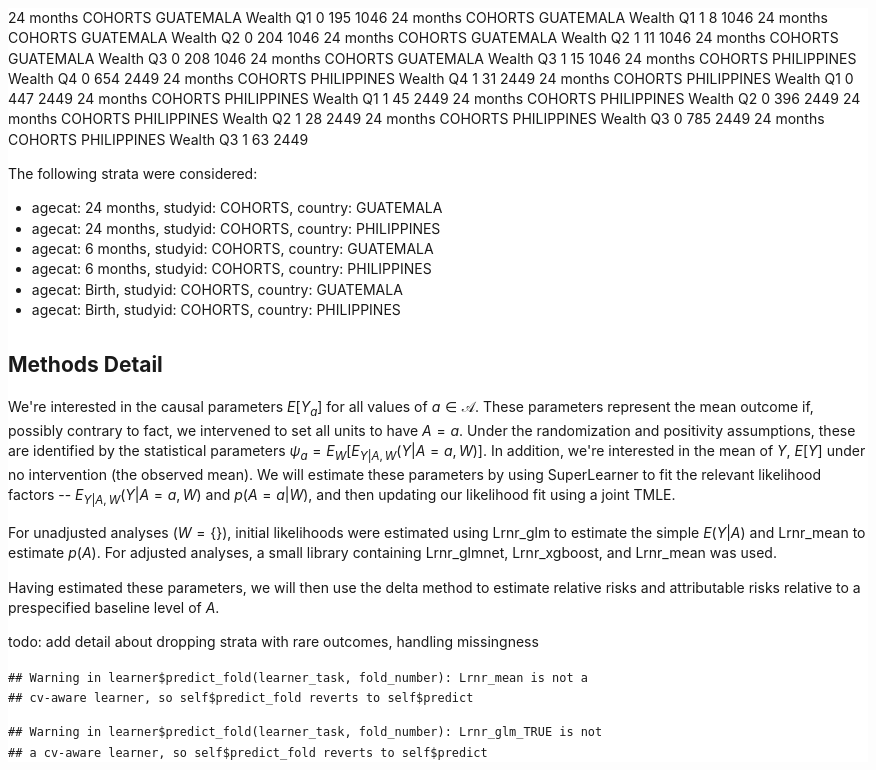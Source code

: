 24 months   COHORTS   GUATEMALA     Wealth Q1              0      195   1046
24 months   COHORTS   GUATEMALA     Wealth Q1              1        8   1046
24 months   COHORTS   GUATEMALA     Wealth Q2              0      204   1046
24 months   COHORTS   GUATEMALA     Wealth Q2              1       11   1046
24 months   COHORTS   GUATEMALA     Wealth Q3              0      208   1046
24 months   COHORTS   GUATEMALA     Wealth Q3              1       15   1046
24 months   COHORTS   PHILIPPINES   Wealth Q4              0      654   2449
24 months   COHORTS   PHILIPPINES   Wealth Q4              1       31   2449
24 months   COHORTS   PHILIPPINES   Wealth Q1              0      447   2449
24 months   COHORTS   PHILIPPINES   Wealth Q1              1       45   2449
24 months   COHORTS   PHILIPPINES   Wealth Q2              0      396   2449
24 months   COHORTS   PHILIPPINES   Wealth Q2              1       28   2449
24 months   COHORTS   PHILIPPINES   Wealth Q3              0      785   2449
24 months   COHORTS   PHILIPPINES   Wealth Q3              1       63   2449


The following strata were considered:

* agecat: 24 months, studyid: COHORTS, country: GUATEMALA
* agecat: 24 months, studyid: COHORTS, country: PHILIPPINES
* agecat: 6 months, studyid: COHORTS, country: GUATEMALA
* agecat: 6 months, studyid: COHORTS, country: PHILIPPINES
* agecat: Birth, studyid: COHORTS, country: GUATEMALA
* agecat: Birth, studyid: COHORTS, country: PHILIPPINES



## Methods Detail

We're interested in the causal parameters $E[Y_a]$ for all values of $a \in \mathcal{A}$. These parameters represent the mean outcome if, possibly contrary to fact, we intervened to set all units to have $A=a$. Under the randomization and positivity assumptions, these are identified by the statistical parameters $\psi_a=E_W[E_{Y|A,W}(Y|A=a,W)]$.  In addition, we're interested in the mean of $Y$, $E[Y]$ under no intervention (the observed mean). We will estimate these parameters by using SuperLearner to fit the relevant likelihood factors -- $E_{Y|A,W}(Y|A=a,W)$ and $p(A=a|W)$, and then updating our likelihood fit using a joint TMLE.

For unadjusted analyses ($W=\{\}$), initial likelihoods were estimated using Lrnr_glm to estimate the simple $E(Y|A)$ and Lrnr_mean to estimate $p(A)$. For adjusted analyses, a small library containing Lrnr_glmnet, Lrnr_xgboost, and Lrnr_mean was used.

Having estimated these parameters, we will then use the delta method to estimate relative risks and attributable risks relative to a prespecified baseline level of $A$.

todo: add detail about dropping strata with rare outcomes, handling missingness



```
## Warning in learner$predict_fold(learner_task, fold_number): Lrnr_mean is not a
## cv-aware learner, so self$predict_fold reverts to self$predict
```

```
## Warning in learner$predict_fold(learner_task, fold_number): Lrnr_glm_TRUE is not
## a cv-aware learner, so self$predict_fold reverts to self$predict
```
